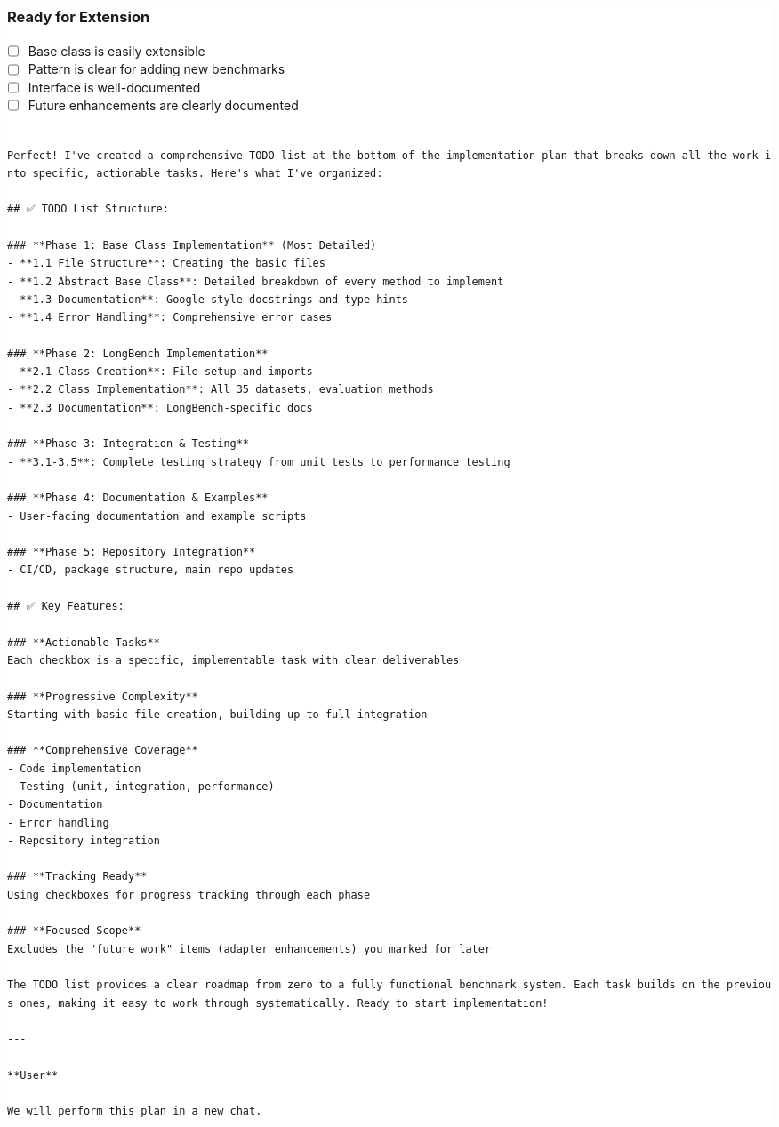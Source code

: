 ### Ready for Extension
- [ ] Base class is easily extensible
- [ ] Pattern is clear for adding new benchmarks
- [ ] Interface is well-documented
- [ ] Future enhancements are clearly documented
```

Perfect! I've created a comprehensive TODO list at the bottom of the implementation plan that breaks down all the work into specific, actionable tasks. Here's what I've organized:

## ✅ TODO List Structure:

### **Phase 1: Base Class Implementation** (Most Detailed)
- **1.1 File Structure**: Creating the basic files
- **1.2 Abstract Base Class**: Detailed breakdown of every method to implement
- **1.3 Documentation**: Google-style docstrings and type hints
- **1.4 Error Handling**: Comprehensive error cases

### **Phase 2: LongBench Implementation** 
- **2.1 Class Creation**: File setup and imports
- **2.2 Class Implementation**: All 35 datasets, evaluation methods
- **2.3 Documentation**: LongBench-specific docs

### **Phase 3: Integration & Testing**
- **3.1-3.5**: Complete testing strategy from unit tests to performance testing

### **Phase 4: Documentation & Examples**
- User-facing documentation and example scripts

### **Phase 5: Repository Integration**
- CI/CD, package structure, main repo updates

## ✅ Key Features:

### **Actionable Tasks**
Each checkbox is a specific, implementable task with clear deliverables

### **Progressive Complexity**
Starting with basic file creation, building up to full integration

### **Comprehensive Coverage**
- Code implementation
- Testing (unit, integration, performance)
- Documentation
- Error handling
- Repository integration

### **Tracking Ready**
Using checkboxes for progress tracking through each phase

### **Focused Scope**
Excludes the "future work" items (adapter enhancements) you marked for later

The TODO list provides a clear roadmap from zero to a fully functional benchmark system. Each task builds on the previous ones, making it easy to work through systematically. Ready to start implementation!

---

**User**

We will perform this plan in a new chat. 

```